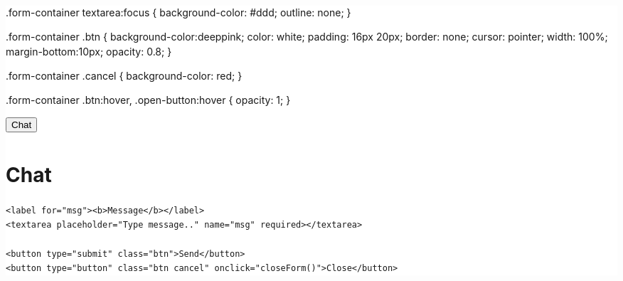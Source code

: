 .form-container textarea:focus {
  background-color: #ddd;
  outline: none;
}


.form-container .btn {
  background-color:deeppink;
  color: white;
  padding: 16px 20px;
  border: none;
  cursor: pointer;
  width: 100%;
  margin-bottom:10px;
  opacity: 0.8;
}


.form-container .cancel {
  background-color: red;
}


.form-container .btn:hover, .open-button:hover {
  opacity: 1;
}
</style>
</head>
<body>



<button class="open-button" onclick="openForm()">Chat</button>

<div class="chat-popup" id="myForm">
  <form action="/action_page.php" class="form-container">
    <h1>Chat</h1>

    <label for="msg"><b>Message</b></label>
    <textarea placeholder="Type message.." name="msg" required></textarea>

    <button type="submit" class="btn">Send</button>
    <button type="button" class="btn cancel" onclick="closeForm()">Close</button>
  </form>
</div>

<script>
function openForm() {
  document.getElementById("myForm").style.display = "block";
}

function closeForm() {
  document.getElementById("myForm").style.display = "none";
}
</script>

</body>
</html>
